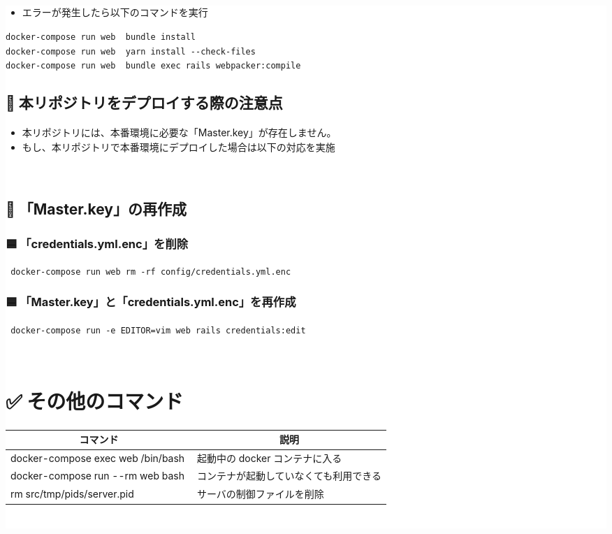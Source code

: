 - エラーが発生したら以下のコマンドを実行

```
docker-compose run web  bundle install
docker-compose run web  yarn install --check-files
docker-compose run web  bundle exec rails webpacker:compile
```

## 🔴 本リポジトリをデプロイする際の注意点

- 本リポジトリには、本番環境に必要な「Master.key」が存在しません。
- もし、本リポジトリで本番環境にデプロイした場合は以下の対応を実施

<br>

## 🔴 「Master.key」の再作成

### 🟦 「credentials.yml.enc」を削除

```
 docker-compose run web rm -rf config/credentials.yml.enc
```

### 🟦 「Master.key」と「credentials.yml.enc」を再作成

```
 docker-compose run -e EDITOR=vim web rails credentials:edit
```

<br>

# ✅ その他のコマンド

| コマンド                           | 説明                                   |
| ---------------------------------- | -------------------------------------- |
| docker-compose exec web /bin/bash  | 起動中の docker コンテナに入る         |
| docker-compose run --rm web bash   | コンテナが起動していなくても利用できる |
| rm src/tmp/pids/server.pid         | サーバの制御ファイルを削除             |

<br>
